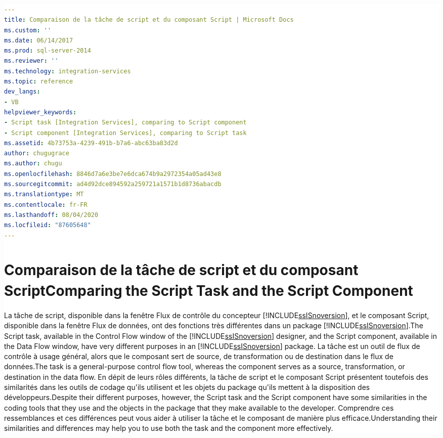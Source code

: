 ```yaml
---
title: Comparaison de la tâche de script et du composant Script | Microsoft Docs
ms.custom: ''
ms.date: 06/14/2017
ms.prod: sql-server-2014
ms.reviewer: ''
ms.technology: integration-services
ms.topic: reference
dev_langs:
- VB
helpviewer_keywords:
- Script task [Integration Services], comparing to Script component
- Script component [Integration Services], comparing to Script task
ms.assetid: 4b73753a-4239-491b-b7a6-abc63ba83d2d
author: chugugrace
ms.author: chugu
ms.openlocfilehash: 8846d7a6e3be7e6dca674b9a2972354a05ad43e8
ms.sourcegitcommit: ad4d92dce894592a259721a1571b1d8736abacdb
ms.translationtype: MT
ms.contentlocale: fr-FR
ms.lasthandoff: 08/04/2020
ms.locfileid: "87605648"
---
```

# <a name="comparing-the-script-task-and-the-script-component"></a><span data-ttu-id="e1d17-102">Comparaison de la tâche de script et du composant Script</span><span class="sxs-lookup"><span data-stu-id="e1d17-102">Comparing the Script Task and the Script Component</span></span>
  <span data-ttu-id="e1d17-103">La tâche de script, disponible dans la fenêtre Flux de contrôle du concepteur [!INCLUDE[ssISnoversion](../../includes/ssisnoversion-md.md)], et le composant Script, disponible dans la fenêtre Flux de données, ont des fonctions très différentes dans un package [!INCLUDE[ssISnoversion](../../includes/ssisnoversion-md.md)].</span><span class="sxs-lookup"><span data-stu-id="e1d17-103">The Script task, available in the Control Flow window of the [!INCLUDE[ssISnoversion](../../includes/ssisnoversion-md.md)] designer, and the Script component, available in the Data Flow window, have very different purposes in an [!INCLUDE[ssISnoversion](../../includes/ssisnoversion-md.md)] package.</span></span> <span data-ttu-id="e1d17-104">La tâche est un outil de flux de contrôle à usage général, alors que le composant sert de source, de transformation ou de destination dans le flux de données.</span><span class="sxs-lookup"><span data-stu-id="e1d17-104">The task is a general-purpose control flow tool, whereas the component serves as a source, transformation, or destination in the data flow.</span></span> <span data-ttu-id="e1d17-105">En dépit de leurs rôles différents, la tâche de script et le composant Script présentent toutefois des similarités dans les outils de codage qu'ils utilisent et les objets du package qu'ils mettent à la disposition des développeurs.</span><span class="sxs-lookup"><span data-stu-id="e1d17-105">Despite their different purposes, however, the Script task and the Script component have some similarities in the coding tools that they use and the objects in the package that they make available to the developer.</span></span> <span data-ttu-id="e1d17-106">Comprendre ces ressemblances et ces différences peut vous aider à utiliser la tâche et le composant de manière plus efficace.</span><span class="sxs-lookup"><span data-stu-id="e1d17-106">Understanding their similarities and differences may help you to use both the task and the component more effectively.</span></span>  
  